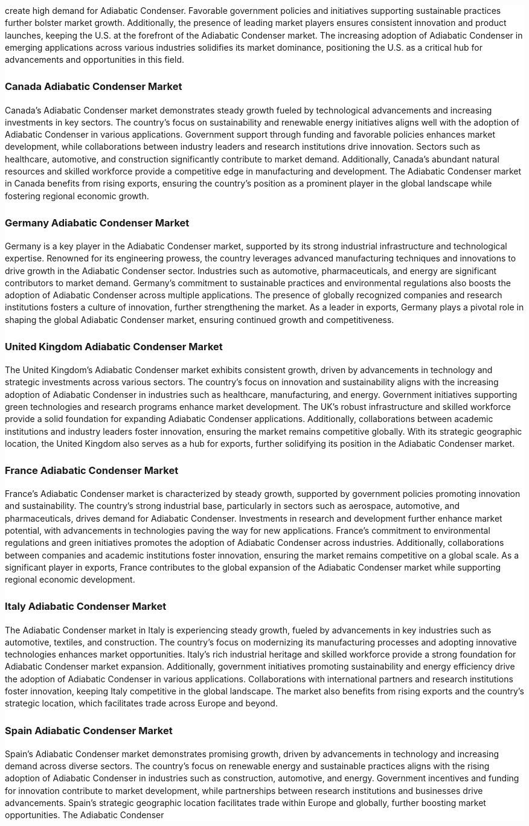 create high demand for Adiabatic Condenser. Favorable government policies and initiatives supporting sustainable practices further bolster market growth. Additionally, the presence of leading market players ensures consistent innovation and product launches, keeping the U.S. at the forefront of the Adiabatic Condenser market. The increasing adoption of Adiabatic Condenser in emerging applications across various industries solidifies its market dominance, positioning the U.S. as a critical hub for advancements and opportunities in this field.</p><h3>Canada Adiabatic Condenser Market</h3><p>Canada&rsquo;s Adiabatic Condenser market demonstrates steady growth fueled by technological advancements and increasing investments in key sectors. The country&rsquo;s focus on sustainability and renewable energy initiatives aligns well with the adoption of Adiabatic Condenser in various applications. Government support through funding and favorable policies enhances market development, while collaborations between industry leaders and research institutions drive innovation. Sectors such as healthcare, automotive, and construction significantly contribute to market demand. Additionally, Canada&rsquo;s abundant natural resources and skilled workforce provide a competitive edge in manufacturing and development. The Adiabatic Condenser market in Canada benefits from rising exports, ensuring the country&rsquo;s position as a prominent player in the global landscape while fostering regional economic growth.</p><h3>Germany Adiabatic Condenser Market</h3><p>Germany is a key player in the Adiabatic Condenser market, supported by its strong industrial infrastructure and technological expertise. Renowned for its engineering prowess, the country leverages advanced manufacturing techniques and innovations to drive growth in the Adiabatic Condenser sector. Industries such as automotive, pharmaceuticals, and energy are significant contributors to market demand. Germany&rsquo;s commitment to sustainable practices and environmental regulations also boosts the adoption of Adiabatic Condenser across multiple applications. The presence of globally recognized companies and research institutions fosters a culture of innovation, further strengthening the market. As a leader in exports, Germany plays a pivotal role in shaping the global Adiabatic Condenser market, ensuring continued growth and competitiveness.</p><h3>United Kingdom Adiabatic Condenser Market</h3><p>The United Kingdom&rsquo;s Adiabatic Condenser market exhibits consistent growth, driven by advancements in technology and strategic investments across various sectors. The country&rsquo;s focus on innovation and sustainability aligns with the increasing adoption of Adiabatic Condenser in industries such as healthcare, manufacturing, and energy. Government initiatives supporting green technologies and research programs enhance market development. The UK&rsquo;s robust infrastructure and skilled workforce provide a solid foundation for expanding Adiabatic Condenser applications. Additionally, collaborations between academic institutions and industry leaders foster innovation, ensuring the market remains competitive globally. With its strategic geographic location, the United Kingdom also serves as a hub for exports, further solidifying its position in the Adiabatic Condenser market.</p><h3>France Adiabatic Condenser Market</h3><p>France&rsquo;s Adiabatic Condenser market is characterized by steady growth, supported by government policies promoting innovation and sustainability. The country&rsquo;s strong industrial base, particularly in sectors such as aerospace, automotive, and pharmaceuticals, drives demand for Adiabatic Condenser. Investments in research and development further enhance market potential, with advancements in technologies paving the way for new applications. France&rsquo;s commitment to environmental regulations and green initiatives promotes the adoption of Adiabatic Condenser across industries. Additionally, collaborations between companies and academic institutions foster innovation, ensuring the market remains competitive on a global scale. As a significant player in exports, France contributes to the global expansion of the Adiabatic Condenser market while supporting regional economic development.</p><h3>Italy Adiabatic Condenser Market</h3><p>The Adiabatic Condenser market in Italy is experiencing steady growth, fueled by advancements in key industries such as automotive, textiles, and construction. The country&rsquo;s focus on modernizing its manufacturing processes and adopting innovative technologies enhances market opportunities. Italy&rsquo;s rich industrial heritage and skilled workforce provide a strong foundation for Adiabatic Condenser market expansion. Additionally, government initiatives promoting sustainability and energy efficiency drive the adoption of Adiabatic Condenser in various applications. Collaborations with international partners and research institutions foster innovation, keeping Italy competitive in the global landscape. The market also benefits from rising exports and the country&rsquo;s strategic location, which facilitates trade across Europe and beyond.</p><h3>Spain Adiabatic Condenser Market</h3><p>Spain&rsquo;s Adiabatic Condenser market demonstrates promising growth, driven by advancements in technology and increasing demand across diverse sectors. The country&rsquo;s focus on renewable energy and sustainable practices aligns with the rising adoption of Adiabatic Condenser in industries such as construction, automotive, and energy. Government incentives and funding for innovation contribute to market development, while partnerships between research institutions and businesses drive advancements. Spain&rsquo;s strategic geographic location facilitates trade within Europe and globally, further boosting market opportunities. The Adiabatic Condenser